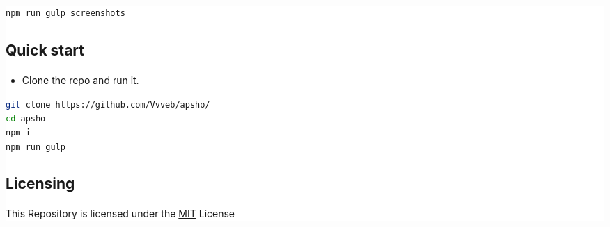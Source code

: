 ```bash
npm run gulp screenshots
```


## Quick start

- Clone the repo and run it.
```bash
git clone https://github.com/Vvveb/apsho/
cd apsho
npm i
npm run gulp
```


## Licensing

This Repository is licensed under the [MIT](https://github.com/Vvveb/apsho/blob/master/LICENSE) License

